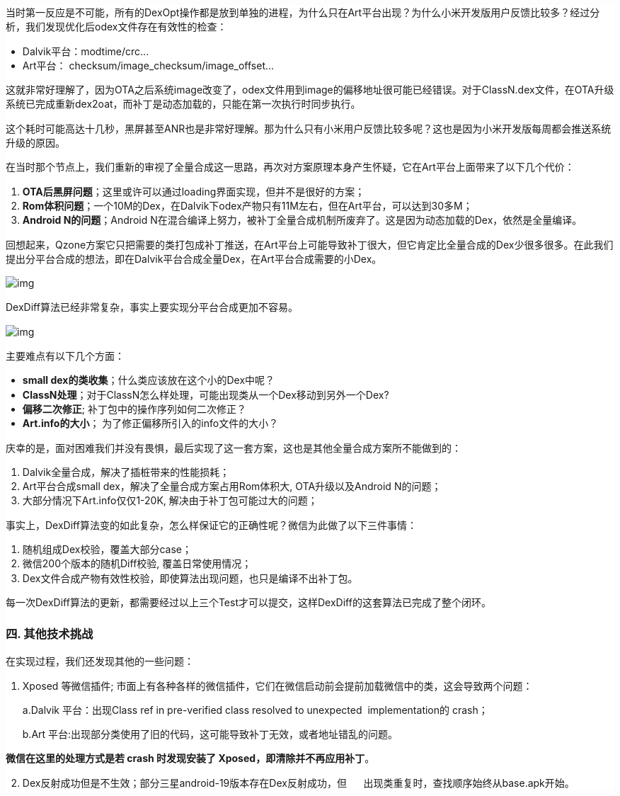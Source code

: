 
当时第一反应是不可能，所有的DexOpt操作都是放到单独的进程，为什么只在Art平台出现？为什么小米开发版用户反馈比较多？经过分析，我们发现优化后odex文件存在有效性的检查：

- Dalvik平台：modtime/crc...
- Art平台： checksum/image_checksum/image_offset...

这就非常好理解了，因为OTA之后系统image改变了，odex文件用到image的偏移地址很可能已经错误。对于ClassN.dex文件，在OTA升级系统已完成重新dex2oat，而补丁是动态加载的，只能在第一次执行时同步执行。

这个耗时可能高达十几秒，黑屏甚至ANR也是非常好理解。那为什么只有小米用户反馈比较多呢？这也是因为小米开发版每周都会推送系统升级的原因。

在当时那个节点上，我们重新的审视了全量合成这一思路，再次对方案原理本身产生怀疑，它在Art平台上面带来了以下几个代价：

1. **OTA后黑屏问题**；这里或许可以通过loading界面实现，但并不是很好的方案；
2. **Rom体积问题**；一个10M的Dex，在Dalvik下odex产物只有11M左右，但在Art平台，可以达到30多M；
3. **Android N的问题**；Android N在混合编译上努力，被补丁全量合成机制所废弃了。这是因为动态加载的Dex，依然是全量编译。

回想起来，Qzone方案它只把需要的类打包成补丁推送，在Art平台上可能导致补丁很大，但它肯定比全量合成的Dex少很多很多。在此我们提出分平台合成的想法，即在Dalvik平台合成全量Dex，在Art平台合成需要的小Dex。

![img](https://gw.alicdn.com/tps/TB1aem.NpXXXXXsaXXXXXXXXXXX-594-409.jpg)

DexDiff算法已经非常复杂，事实上要实现分平台合成更加不容易。

![img](https://gw.alicdn.com/tps/TB1Q5vkNpXXXXXyXFXXXXXXXXXX-486-193.jpg)

主要难点有以下几个方面：

- **small dex的类收集**；什么类应该放在这个小的Dex中呢？
- **ClassN处理**；对于ClassN怎么样处理，可能出现类从一个Dex移动到另外一个Dex?
- **偏移二次修正**; 补丁包中的操作序列如何二次修正？
- **Art.info的大小**； 为了修正偏移所引入的info文件的大小？

庆幸的是，面对困难我们并没有畏惧，最后实现了这一套方案，这也是其他全量合成方案所不能做到的：

1. Dalvik全量合成，解决了插桩带来的性能损耗；
2. Art平台合成small dex，解决了全量合成方案占用Rom体积大, OTA升级以及Android N的问题；
3. 大部分情况下Art.info仅仅1-20K, 解决由于补丁包可能过大的问题；

事实上，DexDiff算法变的如此复杂，怎么样保证它的正确性呢？微信为此做了以下三件事情：

1. 随机组成Dex校验，覆盖大部分case；
2. 微信200个版本的随机Diff校验, 覆盖日常使用情况；
3. Dex文件合成产物有效性校验，即使算法出现问题，也只是编译不出补丁包。

每一次DexDiff算法的更新，都需要经过以上三个Test才可以提交，这样DexDiff的这套算法已完成了整个闭环。

### **四. 其他技术挑战**

在实现过程，我们还发现其他的一些问题：

1. Xposed 等微信插件; 市面上有各种各样的微信插件，它们在微信启动前会提前加载微信中的类，这会导致两个问题：

   a.Dalvik 平台：出现Class ref in pre-verified class resolved to unexpected  implementation的 crash；

   b.Art 平台:出现部分类使用了旧的代码，这可能导致补丁无效，或者地址错乱的问题。

**微信在这里的处理方式是若 crash 时发现安装了 Xposed，即清除并不再应用补丁**。

2. Dex反射成功但是不生效；部分三星android-19版本存在Dex反射成功，但      出现类重复时，查找顺序始终从base.apk开始。 
